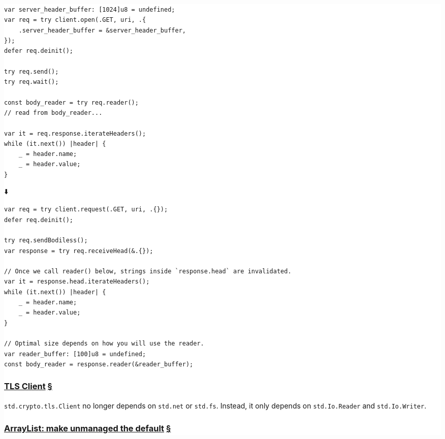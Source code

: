 ```
var server_header_buffer: [1024]u8 = undefined;
var req = try client.open(.GET, uri, .{
    .server_header_buffer = &server_header_buffer,
});
defer req.deinit();

try req.send();
try req.wait();

const body_reader = try req.reader();
// read from body_reader...

var it = req.response.iterateHeaders();
while (it.next()) |header| {
    _ = header.name;
    _ = header.value;
}
```

⬇️

```
var req = try client.request(.GET, uri, .{});
defer req.deinit();

try req.sendBodiless();
var response = try req.receiveHead(&.{});

// Once we call reader() below, strings inside `response.head` are invalidated.
var it = response.head.iterateHeaders();
while (it.next()) |header| {
    _ = header.name;
    _ = header.value;
}

// Optimal size depends on how you will use the reader.
var reader_buffer: [100]u8 = undefined;
const body_reader = response.reader(&reader_buffer);
```

### [TLS Client](https://ziglang.org/download/0.15.1/release-notes.html#toc-TLS-Client) [§](https://ziglang.org/download/0.15.1/release-notes.html#TLS-Client)

`std.crypto.tls.Client` no longer depends on `std.net` or `std.fs`. Instead, it only depends on `std.Io.Reader` and `std.Io.Writer`.

### [ArrayList: make unmanaged the default](https://ziglang.org/download/0.15.1/release-notes.html#toc-ArrayList-make-unmanaged-the-default) [§](https://ziglang.org/download/0.15.1/release-notes.html#ArrayList-make-unmanaged-the-default)
